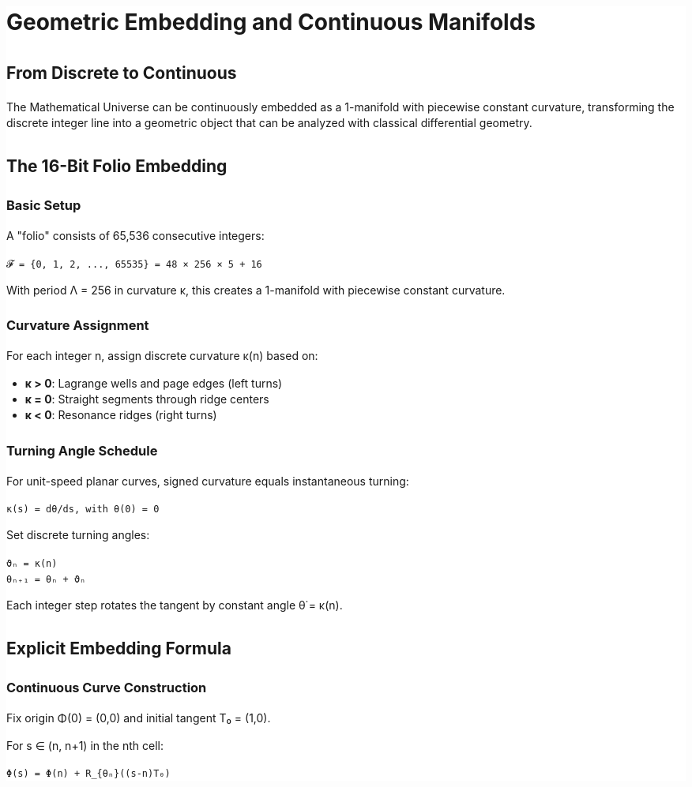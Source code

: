 # Geometric Embedding and Continuous Manifolds

## From Discrete to Continuous

The Mathematical Universe can be continuously embedded as a 1-manifold with piecewise constant curvature, transforming the discrete integer line into a geometric object that can be analyzed with classical differential geometry.

## The 16-Bit Folio Embedding

### Basic Setup

A "folio" consists of 65,536 consecutive integers:

```
𝓕 = {0, 1, 2, ..., 65535} = 48 × 256 × 5 + 16
```

With period Λ = 256 in curvature κ, this creates a 1-manifold with piecewise constant curvature.

### Curvature Assignment

For each integer n, assign discrete curvature κ(n) based on:

- **κ > 0**: Lagrange wells and page edges (left turns)
- **κ = 0**: Straight segments through ridge centers
- **κ < 0**: Resonance ridges (right turns)

### Turning Angle Schedule

For unit-speed planar curves, signed curvature equals instantaneous turning:

```
κ(s) = dθ/ds, with θ(0) = 0
```

Set discrete turning angles:

```
ϑₙ = κ(n)
θₙ₊₁ = θₙ + ϑₙ
```

Each integer step rotates the tangent by constant angle θ̇ = κ(n).

## Explicit Embedding Formula

### Continuous Curve Construction

Fix origin Φ(0) = (0,0) and initial tangent T₀ = (1,0).

For s ∈ (n, n+1) in the nth cell:

```
Φ(s) = Φ(n) + R_{θₙ}((s-n)T₀)
```
